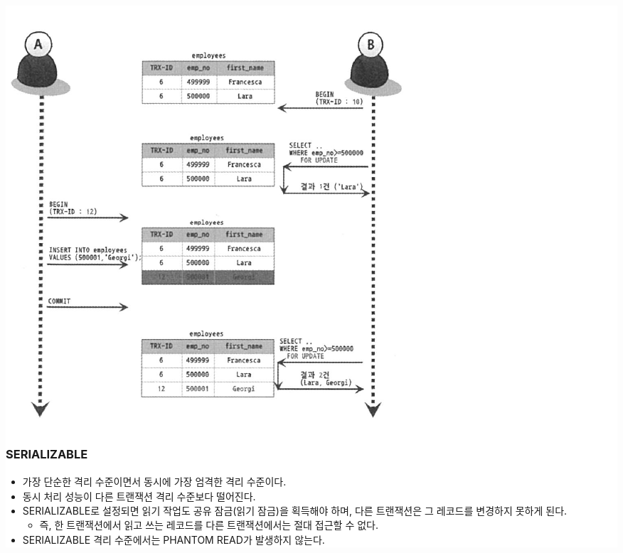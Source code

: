   ![](../images/winnie/chapter5/5-12.png)

### SERIALIZABLE

- 가장 단순한 격리 수준이면서 동시에 가장 엄격한 격리 수준이다.
- 동시 처리 성능이 다른 트랜잭션 격리 수준보다 떨어진다.
- SERIALIZABLE로 설정되면 읽기 작업도 공유 잠금(읽기 잠금)을 획득해야 하며, 다른 트랜잭션은 그 레코드를 변경하지 못하게 된다.
    - 즉, 한 트랜잭션에서 읽고 쓰는 레코드를 다른 트랜잭션에서는 절대 접근할 수 없다.
- SERIALIZABLE 격리 수준에서는 PHANTOM READ가 발생하지 않는다.